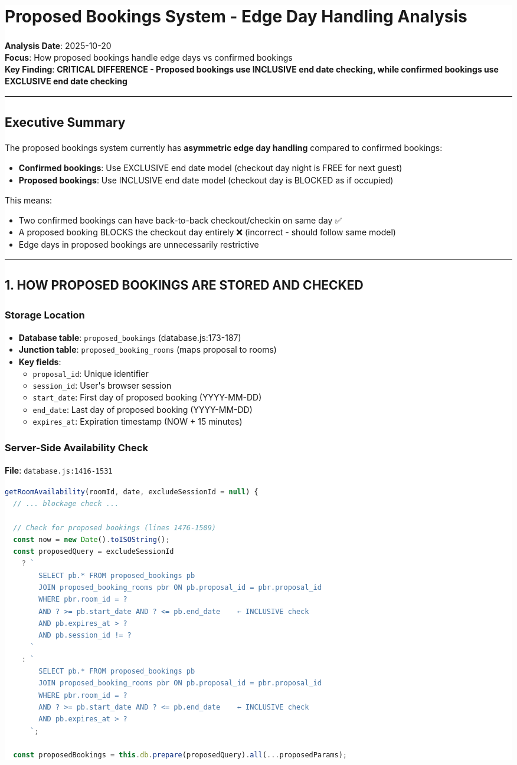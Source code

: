 # Proposed Bookings System - Edge Day Handling Analysis

**Analysis Date**: 2025-10-20  
**Focus**: How proposed bookings handle edge days vs confirmed bookings  
**Key Finding**: **CRITICAL DIFFERENCE - Proposed bookings use INCLUSIVE end date checking, while confirmed bookings use EXCLUSIVE end date checking**

---

## Executive Summary

The proposed bookings system currently has **asymmetric edge day handling** compared to confirmed bookings:

- **Confirmed bookings**: Use EXCLUSIVE end date model (checkout day night is FREE for next guest)
- **Proposed bookings**: Use INCLUSIVE end date model (checkout day is BLOCKED as if occupied)

This means:
- Two confirmed bookings can have back-to-back checkout/checkin on same day ✅
- A proposed booking BLOCKS the checkout day entirely ❌ (incorrect - should follow same model)
- Edge days in proposed bookings are unnecessarily restrictive

---

## 1. HOW PROPOSED BOOKINGS ARE STORED AND CHECKED

### Storage Location
- **Database table**: `proposed_bookings` (database.js:173-187)
- **Junction table**: `proposed_booking_rooms` (maps proposal to rooms)
- **Key fields**:
  - `proposal_id`: Unique identifier
  - `session_id`: User's browser session
  - `start_date`: First day of proposed booking (YYYY-MM-DD)
  - `end_date`: Last day of proposed booking (YYYY-MM-DD)
  - `expires_at`: Expiration timestamp (NOW + 15 minutes)

### Server-Side Availability Check
**File**: `database.js:1416-1531`

```javascript
getRoomAvailability(roomId, date, excludeSessionId = null) {
  // ... blockage check ...
  
  // Check for proposed bookings (lines 1476-1509)
  const now = new Date().toISOString();
  const proposedQuery = excludeSessionId
    ? `
        SELECT pb.* FROM proposed_bookings pb
        JOIN proposed_booking_rooms pbr ON pb.proposal_id = pbr.proposal_id
        WHERE pbr.room_id = ?
        AND ? >= pb.start_date AND ? <= pb.end_date    ← INCLUSIVE check
        AND pb.expires_at > ?
        AND pb.session_id != ?
      `
    : `
        SELECT pb.* FROM proposed_bookings pb
        JOIN proposed_booking_rooms pbr ON pb.proposal_id = pbr.proposal_id
        WHERE pbr.room_id = ?
        AND ? >= pb.start_date AND ? <= pb.end_date    ← INCLUSIVE check
        AND pb.expires_at > ?
      `;

  const proposedBookings = this.db.prepare(proposedQuery).all(...proposedParams);
```